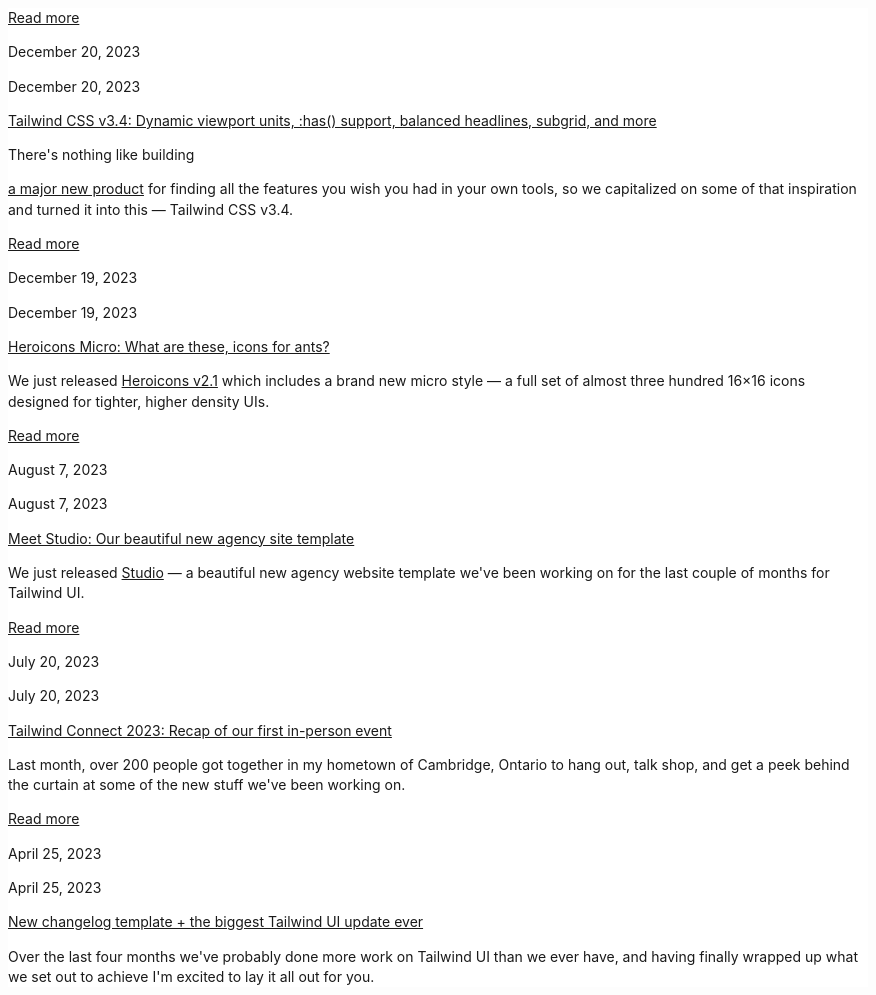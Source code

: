 [Read more](/blog/introducing-catalyst)

December 20, 2023

December 20, 2023

[Tailwind CSS v3.4: Dynamic viewport units, :has() support, balanced headlines, subgrid, and more](/blog/tailwindcss-v3-4)

There's nothing like building



[a major new product](https://twitter.com/steveschoger/status/1732143245696639167) for finding all the features you wish you had in your own tools, so we capitalized on some of that inspiration and turned it into this — Tailwind CSS v3.4.

[Read more](/blog/tailwindcss-v3-4)

December 19, 2023

December 19, 2023

[Heroicons Micro: What are these, icons for ants?](/blog/heroicons-micro)

We just released [Heroicons v2.1](https://heroicons.com) which includes a brand new micro style — a full set of almost three hundred 16×16 icons designed for tighter, higher density UIs.

[Read more](/blog/heroicons-micro)

August 7, 2023

August 7, 2023

[Meet Studio: Our beautiful new agency site template](/blog/2023-08-07-meet-studio-our-new-agency-template)

We just released [Studio](https://tailwindui.com/templates/studio) — a beautiful new agency website template we've been working on for the last couple of months for Tailwind UI.

[Read more](/blog/2023-08-07-meet-studio-our-new-agency-template)

July 20, 2023

July 20, 2023

[Tailwind Connect 2023: Recap of our first in-person event](/blog/2023-07-18-tailwind-connect-2023-recap)

Last month, over 200 people got together in my hometown of Cambridge, Ontario to hang out, talk shop, and get a peek behind the curtain at some of the new stuff we've been working on.

[Read more](/blog/2023-07-18-tailwind-connect-2023-recap)

April 25, 2023

April 25, 2023

[New changelog template + the biggest Tailwind UI update ever](/blog/2023-04-24-new-changelog-template-and-the-biggest-tailwind-ui-update-ever)

Over the last four months we've probably done more work on Tailwind UI than we ever have, and having finally wrapped up what we set out to achieve I'm excited to lay it all out for you.
